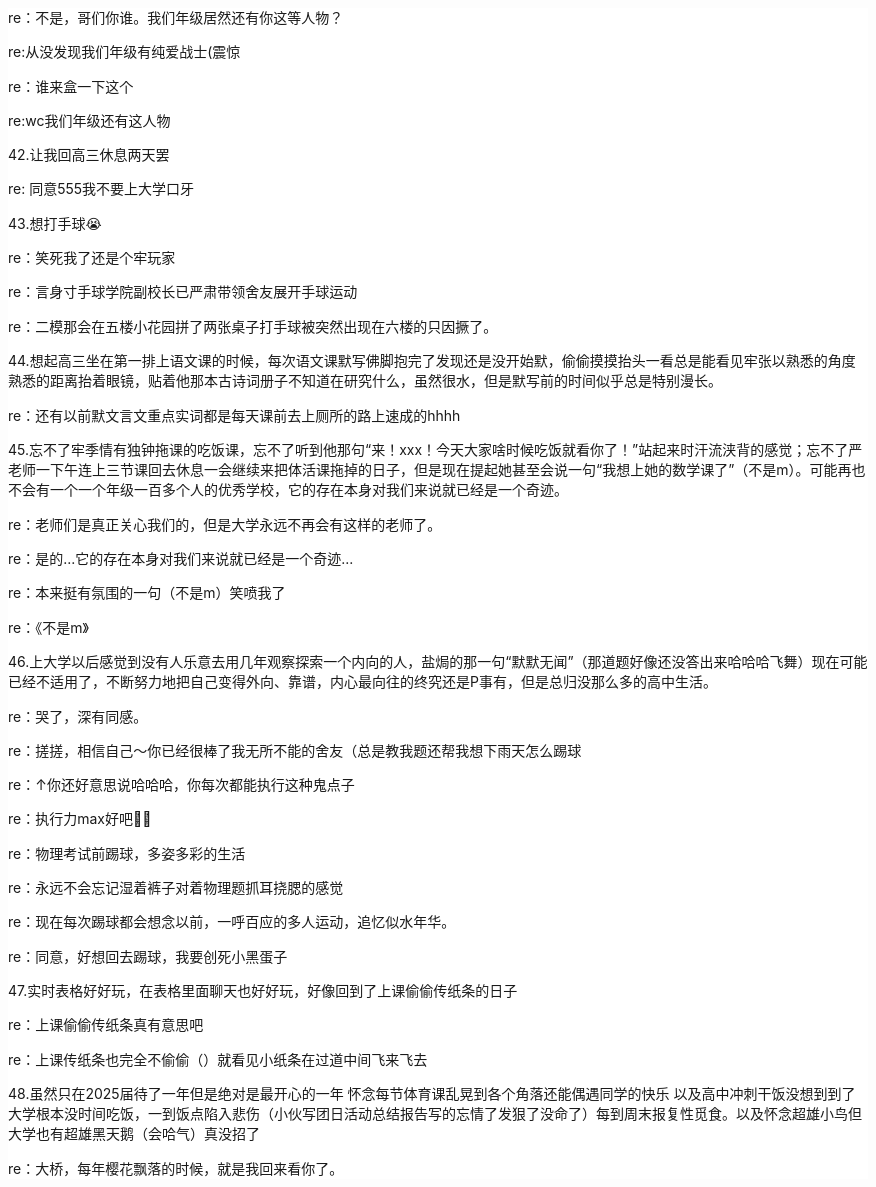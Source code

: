 re：不是，哥们你谁。我们年级居然还有你这等人物？

re:从没发现我们年级有纯爱战士(震惊

re：谁来盒一下这个

re:wc我们年级还有这人物

42.让我回高三休息两天罢

re: 同意555我不要上大学口牙

43.想打手球😭

re：笑死我了还是个牢玩家

re：言身寸手球学院副校长已严肃带领舍友展开手球运动

re：二模那会在五楼小花园拼了两张桌子打手球被突然出现在六楼的只因撅了。

44.想起高三坐在第一排上语文课的时候，每次语文课默写佛脚抱完了发现还是没开始默，偷偷摸摸抬头一看总是能看见牢张以熟悉的角度熟悉的距离抬着眼镜，贴着他那本古诗词册子不知道在研究什么，虽然很水，但是默写前的时间似乎总是特别漫长。

re：还有以前默文言文重点实词都是每天课前去上厕所的路上速成的hhhh

45.忘不了牢季情有独钟拖课的吃饭课，忘不了听到他那句“来！xxx！今天大家啥时候吃饭就看你了！”站起来时汗流浃背的感觉；忘不了严老师一下午连上三节课回去休息一会继续来把体活课拖掉的日子，但是现在提起她甚至会说一句“我想上她的数学课了”（不是m）。可能再也不会有一个一个年级一百多个人的优秀学校，它的存在本身对我们来说就已经是一个奇迹。

re：老师们是真正关心我们的，但是大学永远不再会有这样的老师了。

re：是的...它的存在本身对我们来说就已经是一个奇迹...

re：本来挺有氛围的一句（不是m）笑喷我了

re：《不是m》

46.上大学以后感觉到没有人乐意去用几年观察探索一个内向的人，盐焗的那一句“默默无闻”（那道题好像还没答出来哈哈哈飞舞）现在可能已经不适用了，不断努力地把自己变得外向、靠谱，内心最向往的终究还是P事有，但是总归没那么多的高中生活。

re：哭了，深有同感。

re：搓搓，相信自己～你已经很棒了我无所不能的舍友（总是教我题还帮我想下雨天怎么踢球

re：↑你还好意思说哈哈哈，你每次都能执行这种鬼点子

re：执行力max好吧👊🏻

re：物理考试前踢球，多姿多彩的生活

re：永远不会忘记湿着裤子对着物理题抓耳挠腮的感觉

re：现在每次踢球都会想念以前，一呼百应的多人运动，追忆似水年华。

re：同意，好想回去踢球，我要创死小黑蛋子

47.实时表格好好玩，在表格里面聊天也好好玩，好像回到了上课偷偷传纸条的日子

re：上课偷偷传纸条真有意思吧

re：上课传纸条也完全不偷偷（）就看见小纸条在过道中间飞来飞去

48.虽然只在2025届待了一年但是绝对是最开心的一年 怀念每节体育课乱晃到各个角落还能偶遇同学的快乐 以及高中冲刺干饭没想到到了大学根本没时间吃饭，一到饭点陷入悲伤（小伙写团日活动总结报告写的忘情了发狠了没命了）每到周末报复性觅食。以及怀念超雄小鸟但大学也有超雄黑天鹅（会哈气）真没招了

re：大桥，每年樱花飘落的时候，就是我回来看你了。
